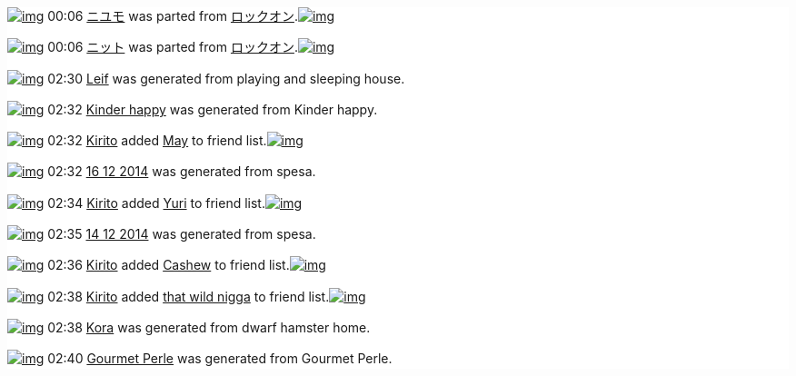 [![img](http://www.deviantsart.com/230sgj1.png)](http://www.barcodekanojo.com/kanojo/2574343/%E3%83%8B%E3%83%A6%E3%83%A2) 00:06 [ニユモ](http://www.barcodekanojo.com/kanojo/2574343/%E3%83%8B%E3%83%A6%E3%83%A2) was parted from [ロックオン](http://www.barcodekanojo.com/kanojo/2574343/%E3%83%8B%E3%83%A6%E3%83%A2).[![img](http://www.deviantsart.com/2musf1g.jpeg)](http://www.barcodekanojo.com/user/241643/%E3%83%AD%E3%83%83%E3%82%AF%E3%82%AA%E3%83%B3) 

[![img](http://www.deviantsart.com/2t1o6cn.png)](http://www.barcodekanojo.com/kanojo/2574340/%E3%83%8B%E3%83%83%E3%83%88) 00:06 [ニット](http://www.barcodekanojo.com/kanojo/2574340/%E3%83%8B%E3%83%83%E3%83%88) was parted from [ロックオン](http://www.barcodekanojo.com/kanojo/2574340/%E3%83%8B%E3%83%83%E3%83%88).[![img](http://www.deviantsart.com/2musf1g.jpeg)](http://www.barcodekanojo.com/user/241643/%E3%83%AD%E3%83%83%E3%82%AF%E3%82%AA%E3%83%B3) 

[![img](http://www.deviantsart.com/vevpio.png)](http://www.barcodekanojo.com/kanojo/3191038/Leif) 02:30 [Leif](http://www.barcodekanojo.com/kanojo/3191038/Leif) was generated from playing and sleeping house.

[![img](http://www.deviantsart.com/2kn3k7j.png)](http://www.barcodekanojo.com/kanojo/3191039/Kinder%20happy) 02:32 [Kinder happy](http://www.barcodekanojo.com/kanojo/3191039/Kinder%20happy) was generated from Kinder happy.

[![img](http://www.deviantsart.com/2j90n25.jpeg)](http://www.barcodekanojo.com/user/499392/Kirito) 02:32 [Kirito](http://www.barcodekanojo.com/user/499392/Kirito) added [May](http://www.barcodekanojo.com/kanojo/2922446/May) to friend list.[![img](http://www.deviantsart.com/28u4s6h.png)](http://www.barcodekanojo.com/kanojo/2922446/May) 

[![img](http://www.deviantsart.com/3njsb6c.png)](http://www.barcodekanojo.com/kanojo/3191040/16%2012%202014) 02:32 [16 12 2014](http://www.barcodekanojo.com/kanojo/3191040/16%2012%202014) was generated from spesa.

[![img](http://www.deviantsart.com/2j90n25.jpeg)](http://www.barcodekanojo.com/user/499392/Kirito) 02:34 [Kirito](http://www.barcodekanojo.com/user/499392/Kirito) added [Yuri](http://www.barcodekanojo.com/kanojo/2974324/Yuri) to friend list.[![img](http://www.deviantsart.com/1ib8mu3.png)](http://www.barcodekanojo.com/kanojo/2974324/Yuri) 

[![img](http://www.deviantsart.com/4bqn0i.png)](http://www.barcodekanojo.com/kanojo/3191041/14%2012%202014) 02:35 [14 12 2014](http://www.barcodekanojo.com/kanojo/3191041/14%2012%202014) was generated from spesa.

[![img](http://www.deviantsart.com/2j90n25.jpeg)](http://www.barcodekanojo.com/user/499392/Kirito) 02:36 [Kirito](http://www.barcodekanojo.com/user/499392/Kirito) added [Cashew](http://www.barcodekanojo.com/kanojo/2755911/Cashew) to friend list.[![img](http://www.deviantsart.com/2u8jvku.png)](http://www.barcodekanojo.com/kanojo/2755911/Cashew) 

[![img](http://www.deviantsart.com/2j90n25.jpeg)](http://www.barcodekanojo.com/user/499392/Kirito) 02:38 [Kirito](http://www.barcodekanojo.com/user/499392/Kirito) added [that wild nigga](http://www.barcodekanojo.com/kanojo/3131391/that%20wild%20nigga) to friend list.[![img](http://www.deviantsart.com/3l5r79r.png)](http://www.barcodekanojo.com/kanojo/3131391/that%20wild%20nigga) 

[![img](http://www.deviantsart.com/1deladv.png)](http://www.barcodekanojo.com/kanojo/3191042/Kora) 02:38 [Kora](http://www.barcodekanojo.com/kanojo/3191042/Kora) was generated from dwarf hamster home.

[![img](http://www.deviantsart.com/scdv2g.png)](http://www.barcodekanojo.com/kanojo/3191043/Gourmet%20Perle) 02:40 [Gourmet Perle](http://www.barcodekanojo.com/kanojo/3191043/Gourmet%20Perle) was generated from Gourmet Perle.

